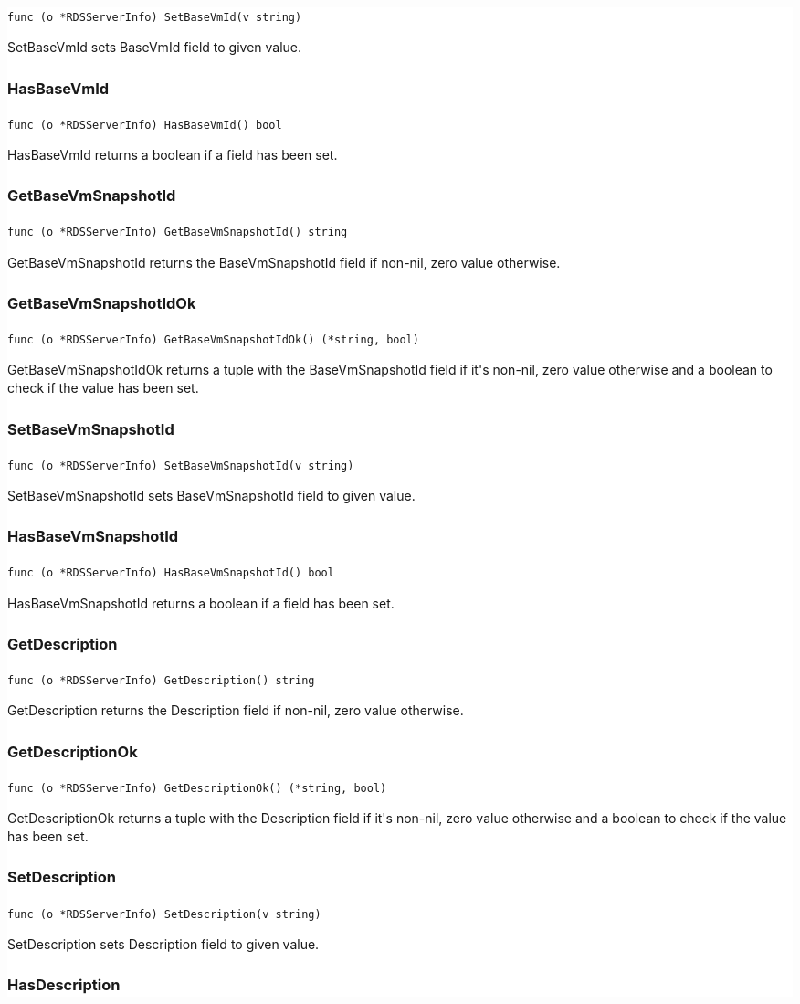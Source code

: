 `func (o *RDSServerInfo) SetBaseVmId(v string)`

SetBaseVmId sets BaseVmId field to given value.

### HasBaseVmId

`func (o *RDSServerInfo) HasBaseVmId() bool`

HasBaseVmId returns a boolean if a field has been set.

### GetBaseVmSnapshotId

`func (o *RDSServerInfo) GetBaseVmSnapshotId() string`

GetBaseVmSnapshotId returns the BaseVmSnapshotId field if non-nil, zero value otherwise.

### GetBaseVmSnapshotIdOk

`func (o *RDSServerInfo) GetBaseVmSnapshotIdOk() (*string, bool)`

GetBaseVmSnapshotIdOk returns a tuple with the BaseVmSnapshotId field if it's non-nil, zero value otherwise
and a boolean to check if the value has been set.

### SetBaseVmSnapshotId

`func (o *RDSServerInfo) SetBaseVmSnapshotId(v string)`

SetBaseVmSnapshotId sets BaseVmSnapshotId field to given value.

### HasBaseVmSnapshotId

`func (o *RDSServerInfo) HasBaseVmSnapshotId() bool`

HasBaseVmSnapshotId returns a boolean if a field has been set.

### GetDescription

`func (o *RDSServerInfo) GetDescription() string`

GetDescription returns the Description field if non-nil, zero value otherwise.

### GetDescriptionOk

`func (o *RDSServerInfo) GetDescriptionOk() (*string, bool)`

GetDescriptionOk returns a tuple with the Description field if it's non-nil, zero value otherwise
and a boolean to check if the value has been set.

### SetDescription

`func (o *RDSServerInfo) SetDescription(v string)`

SetDescription sets Description field to given value.

### HasDescription
